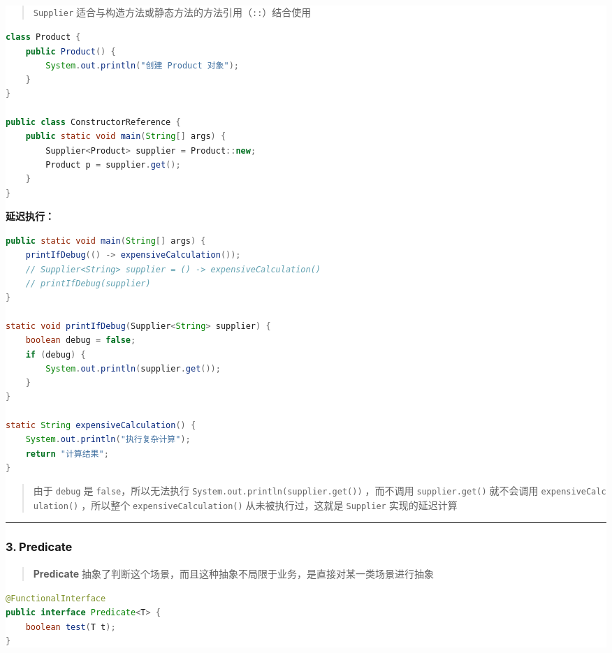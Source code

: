>`Supplier` 适合与构造方法或静态方法的方法引用（`::`）结合使用

```java
class Product {
    public Product() {
        System.out.println("创建 Product 对象");
    }
}

public class ConstructorReference {
    public static void main(String[] args) {
        Supplier<Product> supplier = Product::new;
        Product p = supplier.get();
    }
}
```

**延迟执行：**

```java
public static void main(String[] args) {
    printIfDebug(() -> expensiveCalculation()); 
    // Supplier<String> supplier = () -> expensiveCalculation()
    // printIfDebug(supplier)
}

static void printIfDebug(Supplier<String> supplier) {
    boolean debug = false;
    if (debug) {
        System.out.println(supplier.get());
    }
}

static String expensiveCalculation() {
    System.out.println("执行复杂计算");
    return "计算结果";
}
```


>由于 `debug` 是 `false`，所以无法执行 `System.out.println(supplier.get())` ，而不调用 `supplier.get()` 就不会调用 `expensiveCalculation()` ，所以整个 `expensiveCalculation()` 从未被执行过，这就是 `Supplier` 实现的延迟计算

****
### 3. Predicate

>**Predicate** 抽象了判断这个场景，而且这种抽象不局限于业务，是直接对某一类场景进行抽象

```java
@FunctionalInterface
public interface Predicate<T> {
    boolean test(T t);
}
```
